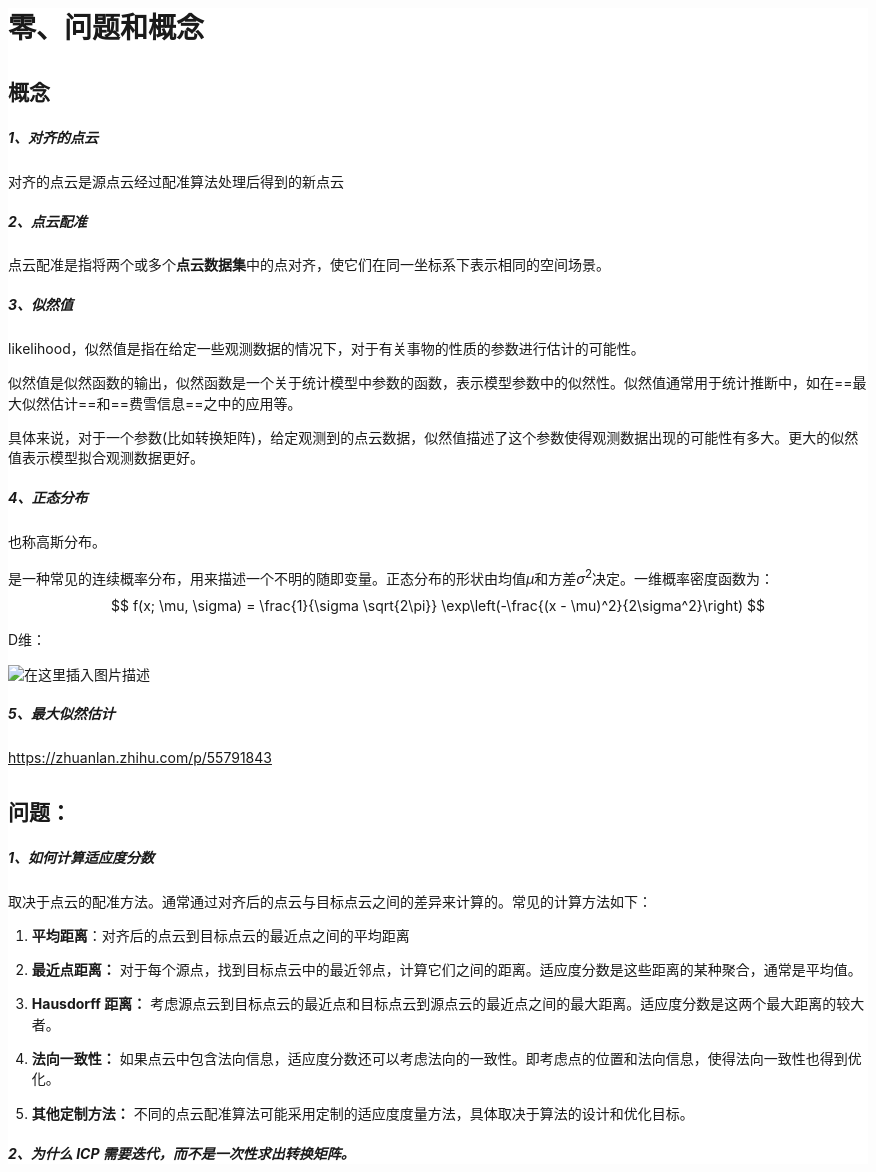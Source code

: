 # 零、问题和概念

## 概念

##### 1、对齐的点云

对齐的点云是源点云经过配准算法处理后得到的新点云

##### 2、点云配准

点云配准是指将两个或多个**点云数据集**中的点对齐，使它们在同一坐标系下表示相同的空间场景。

##### 3、似然值

likelihood，似然值是指在给定一些观测数据的情况下，对于有关事物的性质的参数进行估计的可能性。

似然值是似然函数的输出，似然函数是一个关于统计模型中参数的函数，表示模型参数中的似然性。似然值通常用于统计推断中，如在==最大似然估计==和==费雪信息==之中的应用等。

具体来说，对于一个参数(比如转换矩阵)，给定观测到的点云数据，似然值描述了这个参数使得观测数据出现的可能性有多大。更大的似然值表示模型拟合观测数据更好。



##### 4、正态分布

也称高斯分布。

是一种常见的连续概率分布，用来描述一个不明的随即变量。正态分布的形状由均值$\mu$和方差$\sigma^2$决定。一维概率密度函数为：
$$
f(x; \mu, \sigma) = \frac{1}{\sigma \sqrt{2\pi}} \exp\left(-\frac{(x - \mu)^2}{2\sigma^2}\right)
$$


D维：

![在这里插入图片描述](https://img-blog.csdnimg.cn/20210621110005202.png)

##### 5、最大似然估计

https://zhuanlan.zhihu.com/p/55791843

## 问题：

##### 1、如何计算适应度分数

取决于点云的配准方法。通常通过对齐后的点云与目标点云之间的差异来计算的。常见的计算方法如下：

1. **平均距离**：对齐后的点云到目标点云的最近点之间的平均距离

2. **最近点距离：** 对于每个源点，找到目标点云中的最近邻点，计算它们之间的距离。适应度分数是这些距离的某种聚合，通常是平均值。

3. **Hausdorff 距离：** 考虑源点云到目标点云的最近点和目标点云到源点云的最近点之间的最大距离。适应度分数是这两个最大距离的较大者。

4. **法向一致性：** 如果点云中包含法向信息，适应度分数还可以考虑法向的一致性。即考虑点的位置和法向信息，使得法向一致性也得到优化。

5. **其他定制方法：** 不同的点云配准算法可能采用定制的适应度度量方法，具体取决于算法的设计和优化目标。

##### 2、为什么 ICP 需要迭代，而不是一次性求出转换矩阵。
